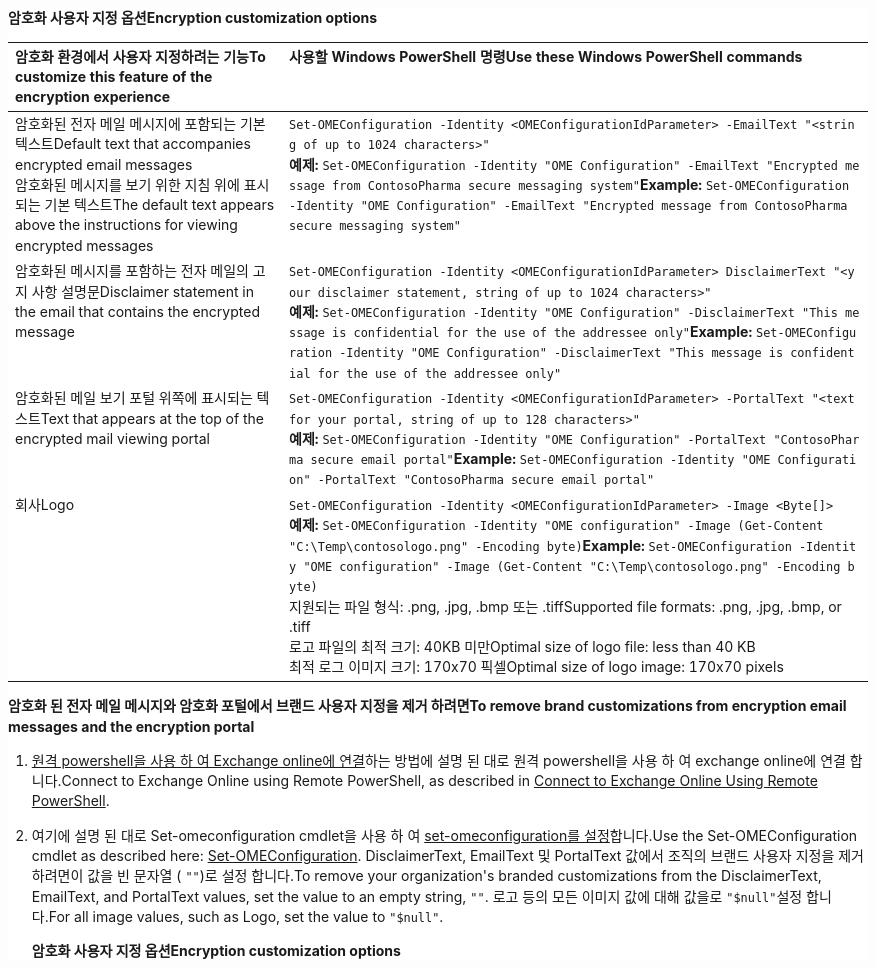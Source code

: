    <span data-ttu-id="5c87e-165">**암호화 사용자 지정 옵션**</span><span class="sxs-lookup"><span data-stu-id="5c87e-165">**Encryption customization options**</span></span>

|<span data-ttu-id="5c87e-166">**암호화 환경에서 사용자 지정하려는 기능**</span><span class="sxs-lookup"><span data-stu-id="5c87e-166">**To customize this feature of the encryption experience**</span></span>|<span data-ttu-id="5c87e-167">**사용할 Windows PowerShell 명령**</span><span class="sxs-lookup"><span data-stu-id="5c87e-167">**Use these Windows PowerShell commands**</span></span>|
|:-----|:-----|
|<span data-ttu-id="5c87e-168">암호화된 전자 메일 메시지에 포함되는 기본 텍스트</span><span class="sxs-lookup"><span data-stu-id="5c87e-168">Default text that accompanies encrypted email messages</span></span>  <br/> <span data-ttu-id="5c87e-169">암호화된 메시지를 보기 위한 지침 위에 표시되는 기본 텍스트</span><span class="sxs-lookup"><span data-stu-id="5c87e-169">The default text appears above the instructions for viewing encrypted messages</span></span>  <br/> | `Set-OMEConfiguration -Identity <OMEConfigurationIdParameter> -EmailText "<string of up to 1024 characters>"` <br/> <span data-ttu-id="5c87e-170">**예제:** `Set-OMEConfiguration -Identity "OME Configuration" -EmailText "Encrypted message from ContosoPharma secure messaging system"`</span><span class="sxs-lookup"><span data-stu-id="5c87e-170">**Example:** `Set-OMEConfiguration -Identity "OME Configuration" -EmailText "Encrypted message from ContosoPharma secure messaging system"`</span></span> <br/> |
|<span data-ttu-id="5c87e-171">암호화된 메시지를 포함하는 전자 메일의 고지 사항 설명문</span><span class="sxs-lookup"><span data-stu-id="5c87e-171">Disclaimer statement in the email that contains the encrypted message</span></span>  <br/> | `Set-OMEConfiguration -Identity <OMEConfigurationIdParameter> DisclaimerText "<your disclaimer statement, string of up to 1024 characters>"` <br/> <span data-ttu-id="5c87e-172">**예제:** `Set-OMEConfiguration -Identity "OME Configuration" -DisclaimerText "This message is confidential for the use of the addressee only"`</span><span class="sxs-lookup"><span data-stu-id="5c87e-172">**Example:** `Set-OMEConfiguration -Identity "OME Configuration" -DisclaimerText "This message is confidential for the use of the addressee only"`</span></span> <br/> |
|<span data-ttu-id="5c87e-173">암호화된 메일 보기 포털 위쪽에 표시되는 텍스트</span><span class="sxs-lookup"><span data-stu-id="5c87e-173">Text that appears at the top of the encrypted mail viewing portal</span></span>  <br/> | `Set-OMEConfiguration -Identity <OMEConfigurationIdParameter> -PortalText "<text for your portal, string of up to 128 characters>"` <br/> <span data-ttu-id="5c87e-174">**예제:** `Set-OMEConfiguration -Identity "OME Configuration" -PortalText "ContosoPharma secure email portal"`</span><span class="sxs-lookup"><span data-stu-id="5c87e-174">**Example:** `Set-OMEConfiguration -Identity "OME Configuration" -PortalText "ContosoPharma secure email portal"`</span></span> <br/> |
|<span data-ttu-id="5c87e-175">회사</span><span class="sxs-lookup"><span data-stu-id="5c87e-175">Logo</span></span>  <br/> | `Set-OMEConfiguration -Identity <OMEConfigurationIdParameter> -Image <Byte[]>` <br/> <span data-ttu-id="5c87e-176">**예제:** `Set-OMEConfiguration -Identity "OME configuration" -Image (Get-Content "C:\Temp\contosologo.png" -Encoding byte)`</span><span class="sxs-lookup"><span data-stu-id="5c87e-176">**Example:** `Set-OMEConfiguration -Identity "OME configuration" -Image (Get-Content "C:\Temp\contosologo.png" -Encoding byte)`</span></span> <br/> <span data-ttu-id="5c87e-177">지원되는 파일 형식: .png, .jpg, .bmp 또는 .tiff</span><span class="sxs-lookup"><span data-stu-id="5c87e-177">Supported file formats: .png, .jpg, .bmp, or .tiff</span></span>  <br/> <span data-ttu-id="5c87e-178">로고 파일의 최적 크기: 40KB 미만</span><span class="sxs-lookup"><span data-stu-id="5c87e-178">Optimal size of logo file: less than 40 KB</span></span>  <br/> <span data-ttu-id="5c87e-179">최적 로그 이미지 크기: 170x70 픽셀</span><span class="sxs-lookup"><span data-stu-id="5c87e-179">Optimal size of logo image: 170x70 pixels</span></span>  <br/> |

 <span data-ttu-id="5c87e-180">**암호화 된 전자 메일 메시지와 암호화 포털에서 브랜드 사용자 지정을 제거 하려면**</span><span class="sxs-lookup"><span data-stu-id="5c87e-180">**To remove brand customizations from encryption email messages and the encryption portal**</span></span>
  
1. <span data-ttu-id="5c87e-181">[원격 powershell을 사용 하 여 Exchange online에 연결](http://technet.microsoft.com/en-us/library/jj984289%28v=exchg.150%29.aspx)하는 방법에 설명 된 대로 원격 powershell을 사용 하 여 exchange online에 연결 합니다.</span><span class="sxs-lookup"><span data-stu-id="5c87e-181">Connect to Exchange Online using Remote PowerShell, as described in [Connect to Exchange Online Using Remote PowerShell](http://technet.microsoft.com/en-us/library/jj984289%28v=exchg.150%29.aspx).</span></span>

2. <span data-ttu-id="5c87e-182">여기에 설명 된 대로 Set-omeconfiguration cmdlet을 사용 하 여 [set-omeconfiguration를 설정](http://technet.microsoft.com/3ef0aec0-ce28-411d-abe8-7236f082af1b)합니다.</span><span class="sxs-lookup"><span data-stu-id="5c87e-182">Use the Set-OMEConfiguration cmdlet as described here: [Set-OMEConfiguration](http://technet.microsoft.com/3ef0aec0-ce28-411d-abe8-7236f082af1b).</span></span> <span data-ttu-id="5c87e-183">DisclaimerText, EmailText 및 PortalText 값에서 조직의 브랜드 사용자 지정을 제거 하려면이 값을 빈 문자열 ( `""`)로 설정 합니다.</span><span class="sxs-lookup"><span data-stu-id="5c87e-183">To remove your organization's branded customizations from the DisclaimerText, EmailText, and PortalText values, set the value to an empty string,  `""`.</span></span> <span data-ttu-id="5c87e-184">로고 등의 모든 이미지 값에 대해 값을로 `"$null"`설정 합니다.</span><span class="sxs-lookup"><span data-stu-id="5c87e-184">For all image values, such as Logo, set the value to  `"$null"`.</span></span>

   <span data-ttu-id="5c87e-185">**암호화 사용자 지정 옵션**</span><span class="sxs-lookup"><span data-stu-id="5c87e-185">**Encryption customization options**</span></span>
